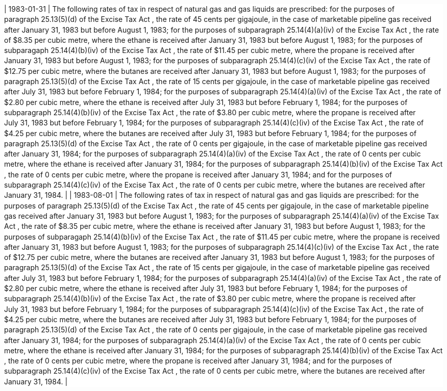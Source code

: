 | 1983-01-31 | The following rates of tax in respect of natural gas and gas liquids are prescribed: for the purposes of paragraph 25.13(5)(d) of the  Excise Tax Act , the rate of 45 cents per gigajoule, in the case of marketable pipeline gas received after January 31, 1983 but before August 1, 1983; for the purposes of subparagraph 25.14(4)(a)(iv) of the  Excise Tax Act , the rate of $8.35 per cubic metre, where the ethane is received after January 31, 1983 but before August 1, 1983; for the purposes of subparagaph 25.14(4)(b)(iv) of the  Excise Tax Act , the rate of $11.45 per cubic metre, where the propane is received after January 31, 1983 but before August 1, 1983; for the purposes of subparagraph 25.14(4)(c)(iv) of the  Excise Tax Act , the rate of $12.75 per cubic metre, where the butanes are received after January 31, 1983 but before August 1, 1983; for the purposes of paragraph 25.13(5)(d) of the  Excise Tax Act , the rate of 15 cents per gigajoule, in the case of marketable pipeline gas received after July 31, 1983 but before February 1, 1984; for the purposes of subparagraph 25.14(4)(a)(iv) of the  Excise Tax Act , the rate of $2.80 per cubic metre, where the ethane is received after July 31, 1983 but before February 1, 1984; for the purposes of subparagraph 25.14(4)(b)(iv) of the  Excise Tax Act , the rate of $3.80 per cubic metre, where the propane is received after July 31, 1983 but before February 1, 1984; for the purposes of subparagraph 25.14(4)(c)(iv) of the  Excise Tax Act , the rate of $4.25 per cubic metre, where the butanes are received after July 31, 1983 but before February 1, 1984; for the purposes of paragraph 25.13(5)(d) of the  Excise Tax Act , the rate of 0 cents per gigajoule, in the case of marketable pipeline gas received after January 31, 1984; for the purposes of subparagraph 25.14(4)(a)(iv) of the  Excise Tax Act , the rate of 0 cents per cubic metre, where the ethane is received after January 31, 1984; for the purposes of subparagraph 25.14(4)(b)(iv) of the  Excise Tax Act , the rate of 0 cents per cubic metre, where the propane is received after January 31, 1984; and for the purposes of subparagraph 25.14(4)(c)(iv) of the  Excise Tax Act , the rate of 0 cents per cubic metre, where the butanes are received after January 31, 1984. |
| 1983-08-01 | The following rates of tax in respect of natural gas and gas liquids are prescribed: for the purposes of paragraph 25.13(5)(d) of the  Excise Tax Act , the rate of 45 cents per gigajoule, in the case of marketable pipeline gas received after January 31, 1983 but before August 1, 1983; for the purposes of subparagraph 25.14(4)(a)(iv) of the  Excise Tax Act , the rate of $8.35 per cubic metre, where the ethane is received after January 31, 1983 but before August 1, 1983; for the purposes of subparagaph 25.14(4)(b)(iv) of the  Excise Tax Act , the rate of $11.45 per cubic metre, where the propane is received after January 31, 1983 but before August 1, 1983; for the purposes of subparagraph 25.14(4)(c)(iv) of the  Excise Tax Act , the rate of $12.75 per cubic metre, where the butanes are received after January 31, 1983 but before August 1, 1983; for the purposes of paragraph 25.13(5)(d) of the  Excise Tax Act , the rate of 15 cents per gigajoule, in the case of marketable pipeline gas received after July 31, 1983 but before February 1, 1984; for the purposes of subparagraph 25.14(4)(a)(iv) of the  Excise Tax Act , the rate of $2.80 per cubic metre, where the ethane is received after July 31, 1983 but before February 1, 1984; for the purposes of subparagraph 25.14(4)(b)(iv) of the  Excise Tax Act , the rate of $3.80 per cubic metre, where the propane is received after July 31, 1983 but before February 1, 1984; for the purposes of subparagraph 25.14(4)(c)(iv) of the  Excise Tax Act , the rate of $4.25 per cubic metre, where the butanes are received after July 31, 1983 but before February 1, 1984; for the purposes of paragraph 25.13(5)(d) of the  Excise Tax Act , the rate of 0 cents per gigajoule, in the case of marketable pipeline gas received after January 31, 1984; for the purposes of subparagraph 25.14(4)(a)(iv) of the  Excise Tax Act , the rate of 0 cents per cubic metre, where the ethane is received after January 31, 1984; for the purposes of subparagraph 25.14(4)(b)(iv) of the  Excise Tax Act , the rate of 0 cents per cubic metre, where the propane is received after January 31, 1984; and for the purposes of subparagraph 25.14(4)(c)(iv) of the  Excise Tax Act , the rate of 0 cents per cubic metre, where the butanes are received after January 31, 1984. |